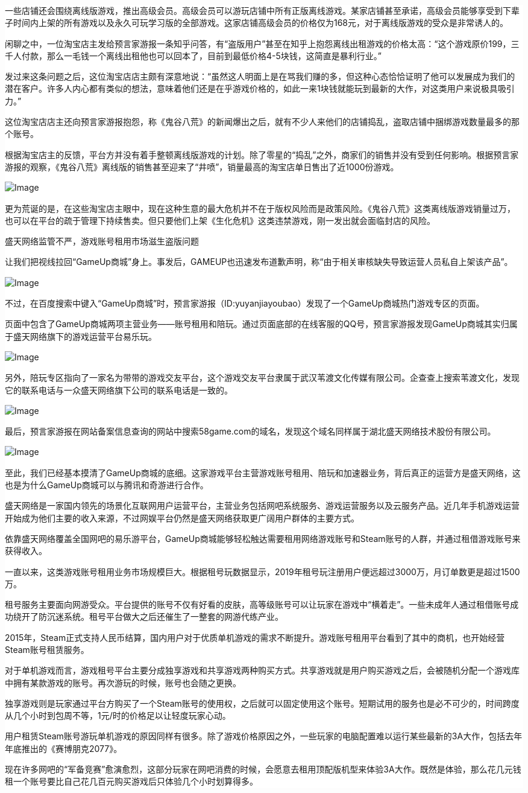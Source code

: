 一些店铺还会围绕离线版游戏，推出高级会员。高级会员可以游玩店铺中所有正版离线游戏。某家店铺甚至承诺，高级会员能够享受到下辈子时间内上架的所有游戏以及永久可玩学习版的全部游戏。这家店铺高级会员的价格仅为168元，对于离线版游戏的受众是非常诱人的。

闲聊之中，一位淘宝店主发给预言家游报一条知乎问答，有“盗版用户”甚至在知乎上抱怨离线出租游戏的价格太高：“这个游戏原价199，三千人付款，那么一毛钱一个离线出租他也可以回本了，目前到最低价格4-5块钱，这简直是暴利行业。”

发过来这条问题之后，这位淘宝店店主颇有深意地说：“虽然这人明面上是在骂我们赚的多，但这种心态恰恰证明了他可以发展成为我们的潜在客户。许多人内心都有类似的想法，意味着他们还是在乎游戏价格的，如此一来1块钱就能玩到最新的大作，对这类用户来说极具吸引力。”

这位淘宝店店主还向预言家游报抱怨，称《鬼谷八荒》的新闻爆出之后，就有不少人来他们的店铺捣乱，盗取店铺中捆绑游戏数量最多的那个账号。

根据淘宝店主的反馈，平台方并没有着手整顿离线版游戏的计划。除了零星的“捣乱”之外，商家们的销售并没有受到任何影响。根据预言家游报的观察，《鬼谷八荒》离线版的销售甚至迎来了“井喷”，销量最高的淘宝店单日售出了近1000份游戏。

![Image](https://wx4.sinaimg.cn/large/005D8I5Yly4goi5qilx88j308p0g9tal.jpg)

更为荒诞的是，在这些淘宝店主眼中，现在这种生意的最大危机并不在于版权风险而是政策风险。《鬼谷八荒》这类离线版游戏销量过万，也可以在平台的疏于管理下持续售卖。但只要他们上架《生化危机》这类违禁游戏，刚一发出就会面临封店的风险。

盛天网络监管不严，游戏账号租用市场滋生盗版问题

让我们把视线拉回“GameUp商城”身上。事发后，GAMEUP也迅速发布道歉声明，称“由于相关审核缺失导致运营人员私自上架该产品”。

![Image](https://wx3.sinaimg.cn/large/005D8I5Yly4goi5qipe6ej30ht08zdlf.jpg)

不过，在百度搜索中键入“GameUp商城”时，预言家游报（ID:yuyanjiayoubao）发现了一个GameUp商城热门游戏专区的页面。

页面中包含了GameUp商城两项主营业务——账号租用和陪玩。通过页面底部的在线客服的QQ号，预言家游报发现GameUp商城其实归属于盛天网络旗下的游戏运营平台易乐玩。

![Image](https://wx1.sinaimg.cn/large/005D8I5Yly4goi5qirleej30cy0nstg6.jpg)

另外，陪玩专区指向了一家名为带带的游戏交友平台，这个游戏交友平台隶属于武汉苇渡文化传媒有限公司。企查查上搜索苇渡文化，发现它的联系电话与一众盛天网络旗下公司的联系电话是一致的。

![Image](https://wx2.sinaimg.cn/large/005D8I5Yly4goi5qil78uj30ht06sq4m.jpg)

最后，预言家游报在网站备案信息查询的网站中搜索58game.com的域名，发现这个域名同样属于湖北盛天网络技术股份有限公司。

![Image](https://wx3.sinaimg.cn/large/005D8I5Yly4goi5qgyjxkj30fd099wfz.jpg)

至此，我们已经基本摸清了GameUp商城的底细。这家游戏平台主营游戏账号租用、陪玩和加速器业务，背后真正的运营方是盛天网络，这也是为什么GameUp商城可以与腾讯和奇游进行合作。

盛天网络是一家国内领先的场景化互联网用户运营平台，主营业务包括网吧系统服务、游戏运营服务以及云服务产品。近几年手机游戏运营开始成为他们主要的收入来源，不过网娱平台仍然是盛天网络获取更广阔用户群体的主要方式。

依靠盛天网络覆盖全国网吧的易乐游平台，GameUp商城能够轻松触达需要租用网络游戏账号和Steam账号的人群，并通过租借游戏账号来获得收入。

一直以来，这类游戏账号租用业务市场规模巨大。根据租号玩数据显示，2019年租号玩注册用户便远超过3000万，月订单数更是超过1500万。

租号服务主要面向网游受众。平台提供的账号不仅有好看的皮肤，高等级账号可以让玩家在游戏中“横着走”。一些未成年人通过租借账号成功绕开了防沉迷系统。租号平台做大之后还催生了一整套的网游代练产业。

2015年，Steam正式支持人民币结算，国内用户对于优质单机游戏的需求不断提升。游戏账号租用平台看到了其中的商机，也开始经营Steam账号租赁服务。

对于单机游戏而言，游戏租号平台主要分成独享游戏和共享游戏两种购买方式。共享游戏就是用户购买游戏之后，会被随机分配一个游戏库中拥有某款游戏的账号。再次游玩的时候，账号也会随之更换。

独享游戏则是玩家通过平台方购买了一个Steam账号的使用权，之后就可以固定使用这个账号。短期试用的服务也是必不可少的，时间跨度从几个小时到包周不等，1元/时的价格足以让轻度玩家心动。

用户租赁Steam账号游玩单机游戏的原因同样有很多。除了游戏价格原因之外，一些玩家的电脑配置难以运行某些最新的3A大作，包括去年年底推出的《赛博朋克2077》。

现在许多网吧的“军备竞赛”愈演愈烈，这部分玩家在网吧消费的时候，会愿意去租用顶配版机型来体验3A大作。既然是体验，那么花几元钱租一个账号要比自己花几百元购买游戏后只体验几个小时划算得多。
